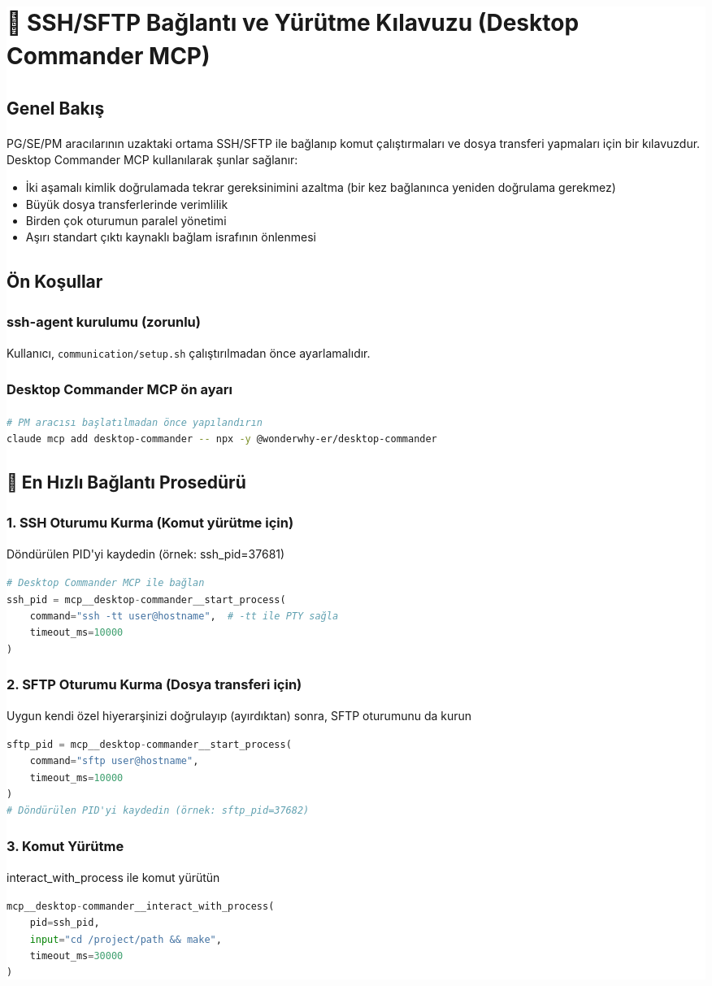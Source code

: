 # 🔌 SSH/SFTP Bağlantı ve Yürütme Kılavuzu (Desktop Commander MCP)

## Genel Bakış

PG/SE/PM aracılarının uzaktaki ortama SSH/SFTP ile bağlanıp komut çalıştırmaları ve dosya transferi yapmaları için bir kılavuzdur.
Desktop Commander MCP kullanılarak şunlar sağlanır:
- İki aşamalı kimlik doğrulamada tekrar gereksinimini azaltma (bir kez bağlanınca yeniden doğrulama gerekmez)
- Büyük dosya transferlerinde verimlilik
- Birden çok oturumun paralel yönetimi
- Aşırı standart çıktı kaynaklı bağlam israfının önlenmesi

## Ön Koşullar

### ssh-agent kurulumu (zorunlu)
Kullanıcı, `communication/setup.sh` çalıştırılmadan önce ayarlamalıdır.

### Desktop Commander MCP ön ayarı
```bash
# PM aracısı başlatılmadan önce yapılandırın
claude mcp add desktop-commander -- npx -y @wonderwhy-er/desktop-commander
```

## 🚀 En Hızlı Bağlantı Prosedürü

### 1. SSH Oturumu Kurma (Komut yürütme için)
Döndürülen PID'yi kaydedin (örnek: ssh_pid=37681)
```python
# Desktop Commander MCP ile bağlan
ssh_pid = mcp__desktop-commander__start_process(
    command="ssh -tt user@hostname",  # -tt ile PTY sağla
    timeout_ms=10000
)
```

### 2. SFTP Oturumu Kurma (Dosya transferi için)
Uygun kendi özel hiyerarşinizi doğrulayıp (ayırdıktan) sonra, SFTP oturumunu da kurun
```python
sftp_pid = mcp__desktop-commander__start_process(
    command="sftp user@hostname",
    timeout_ms=10000
)
# Döndürülen PID'yi kaydedin (örnek: sftp_pid=37682)
```

### 3. Komut Yürütme
interact_with_process ile komut yürütün
```python
mcp__desktop-commander__interact_with_process(
    pid=ssh_pid,
    input="cd /project/path && make",
    timeout_ms=30000
)
```
